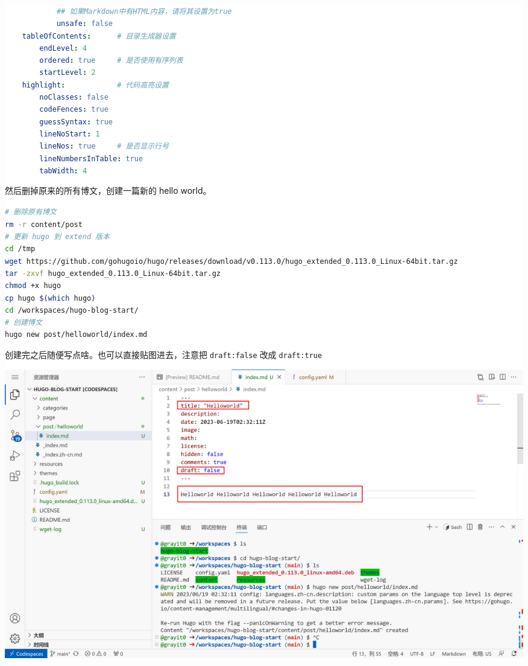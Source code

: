 ```yaml
            ## 如果Markdown中有HTML内容，请将其设置为true
            unsafe: false
    tableOfContents:      # 目录生成器设置
        endLevel: 4
        ordered: true     # 是否使用有序列表
        startLevel: 2
    highlight:            # 代码高亮设置
        noClasses: false
        codeFences: true
        guessSyntax: true
        lineNoStart: 1
        lineNos: true     # 是否显示行号
        lineNumbersInTable: true
        tabWidth: 4
```

然后删掉原来的所有博文，创建一篇新的 hello world。

```sh
# 删除原有博文
rm -r content/post
# 更新 hugo 到 extend 版本
cd /tmp
wget https://github.com/gohugoio/hugo/releases/download/v0.113.0/hugo_extended_0.113.0_Linux-64bit.tar.gz
tar -zxvf hugo_extended_0.113.0_Linux-64bit.tar.gz
chmod +x hugo
cp hugo $(which hugo)
cd /workspaces/hugo-blog-start/
# 创建博文
hugo new post/helloworld/index.md
```

创建完之后随便写点啥。也可以直接贴图进去，注意把 `draft:false` 改成 `draft:true`

![Alt text](image-18.png)
